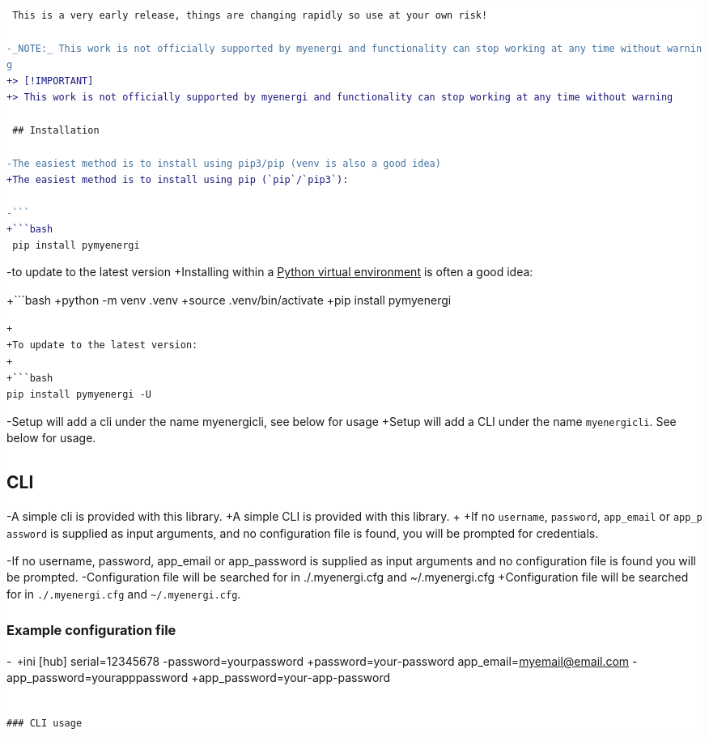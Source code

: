 ```diff
 This is a very early release, things are changing rapidly so use at your own risk!
 
-_NOTE:_ This work is not officially supported by myenergi and functionality can stop working at any time without warning
+> [!IMPORTANT]
+> This work is not officially supported by myenergi and functionality can stop working at any time without warning
 
 ## Installation
 
-The easiest method is to install using pip3/pip (venv is also a good idea)
+The easiest method is to install using pip (`pip`/`pip3`):
 
-```
+```bash
 pip install pymyenergi
 ```
 
-to update to the latest version
+Installing within a [Python virtual environment](https://docs.python.org/3/library/venv.html) is often a good idea:
 
+```bash
+python -m venv .venv
+source .venv/bin/activate
+pip install pymyenergi
 ```
+
+To update to the latest version:
+
+```bash
 pip install pymyenergi -U
 ```
 
-Setup will add a cli under the name myenergicli, see below for usage
+Setup will add a CLI under the name `myenergicli`. See below for usage.
 
 ## CLI
 
-A simple cli is provided with this library.
+A simple CLI is provided with this library.
+
+If no `username`, `password`, `app_email` or `app_password` is supplied as input arguments, and no configuration file is found, you will be prompted for credentials.
 
-If no username, password, app_email or app_password is supplied as input arguments and no configuration file is found you will be prompted.
-Configuration file will be searched for in ./.myenergi.cfg and ~/.myenergi.cfg
+Configuration file will be searched for in `./.myenergi.cfg` and `~/.myenergi.cfg`.
 
 ### Example configuration file
 
-```
+```ini
 [hub]
 serial=12345678
-password=yourpassword
+password=your-password
 app_email=myemail@email.com
-app_password=yourapppassword
+app_password=your-app-password
 ```
 
 ### CLI usage
 
 ```